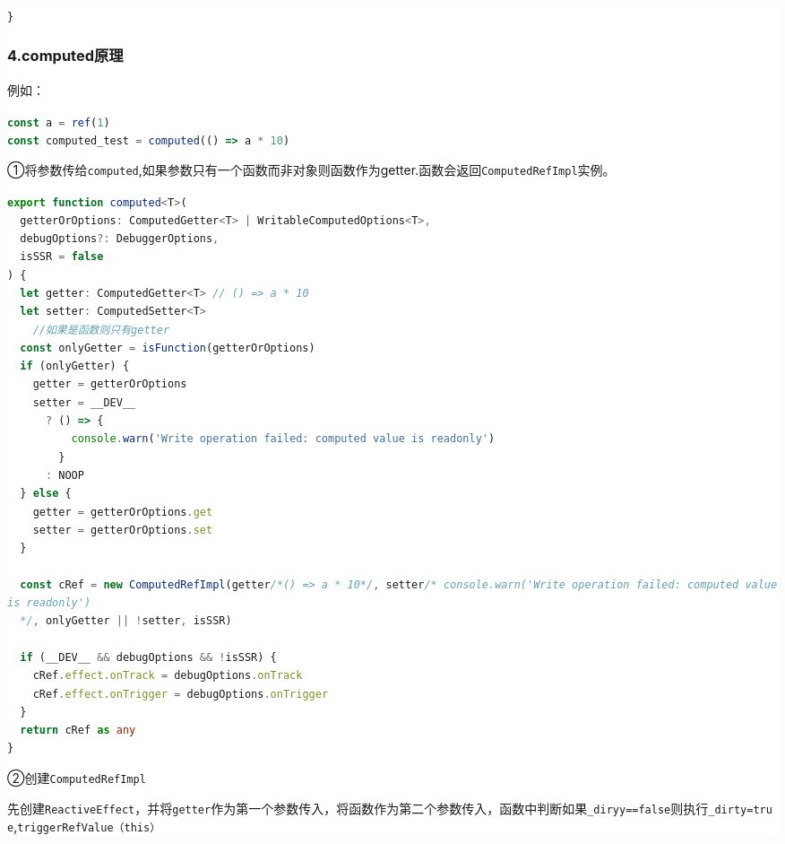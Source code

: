 ~~~ts
}
~~~





### 4.computed原理

例如：

~~~ts
const a = ref(1)
const computed_test = computed(() => a * 10)
~~~

①将参数传给`computed`,如果参数只有一个函数而非对象则函数作为getter.函数会返回`ComputedRefImpl`实例。

~~~ts
export function computed<T>(
  getterOrOptions: ComputedGetter<T> | WritableComputedOptions<T>,
  debugOptions?: DebuggerOptions,
  isSSR = false
) {
  let getter: ComputedGetter<T> // () => a * 10
  let setter: ComputedSetter<T>
	//如果是函数则只有getter
  const onlyGetter = isFunction(getterOrOptions)
  if (onlyGetter) {
    getter = getterOrOptions
    setter = __DEV__
      ? () => {
          console.warn('Write operation failed: computed value is readonly')
        }
      : NOOP
  } else {
    getter = getterOrOptions.get
    setter = getterOrOptions.set 
  }

  const cRef = new ComputedRefImpl(getter/*() => a * 10*/, setter/* console.warn('Write operation failed: computed value is readonly')
  */, onlyGetter || !setter, isSSR)

  if (__DEV__ && debugOptions && !isSSR) {
    cRef.effect.onTrack = debugOptions.onTrack
    cRef.effect.onTrigger = debugOptions.onTrigger
  }
  return cRef as any
}
~~~

②创建`ComputedRefImpl `

​	先创建`ReactiveEffect`，并将`getter`作为第一个参数传入，将函数作为第二个参数传入，函数中判断如果`_diryy==false`则执行`_dirty=true`,`triggerRefValue（this）`
